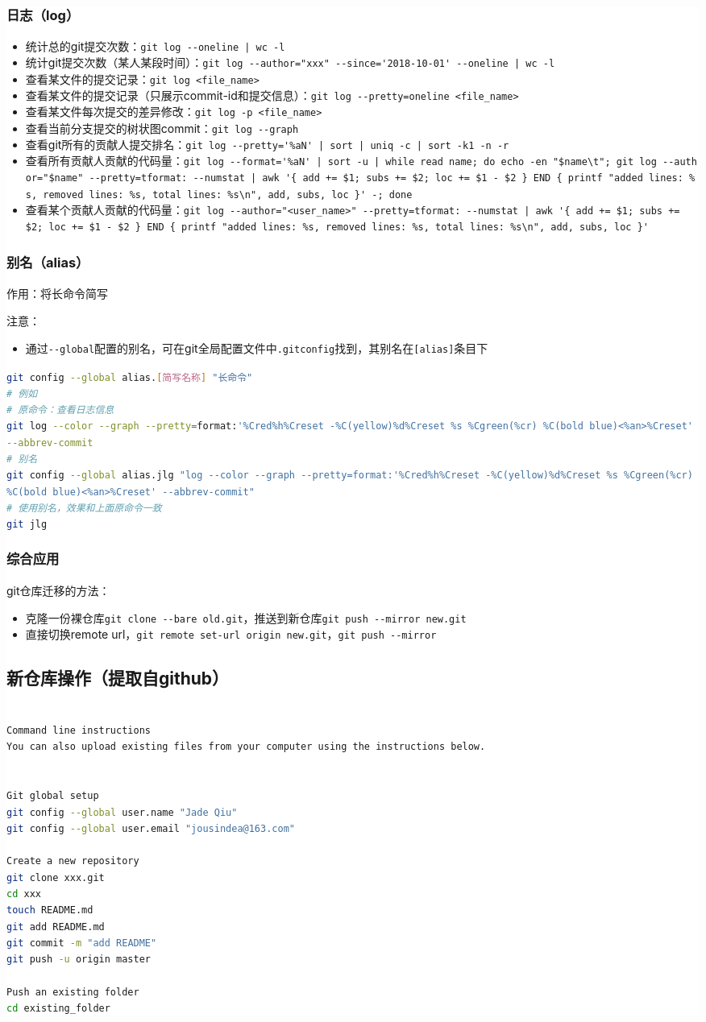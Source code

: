 ### 日志（log）

- 统计总的git提交次数：`git log --oneline | wc -l`
- 统计git提交次数（某人某段时间）：`git log --author="xxx" --since='2018-10-01' --oneline | wc -l`
- 查看某文件的提交记录：`git log <file_name>`
- 查看某文件的提交记录（只展示commit-id和提交信息）：`git log --pretty=oneline <file_name>`
- 查看某文件每次提交的差异修改：`git log -p <file_name>`
- 查看当前分支提交的树状图commit：`git log --graph`
- 查看git所有的贡献人提交排名：`git log --pretty='%aN' | sort | uniq -c | sort -k1 -n -r`
- 查看所有贡献人贡献的代码量：`git log --format='%aN' | sort -u | while read name; do echo -en "$name\t"; git log --author="$name" --pretty=tformat: --numstat | awk '{ add += $1; subs += $2; loc += $1 - $2 } END { printf "added lines: %s, removed lines: %s, total lines: %s\n", add, subs, loc }' -; done`
- 查看某个贡献人贡献的代码量：`git log --author="<user_name>" --pretty=tformat: --numstat | awk '{ add += $1; subs += $2; loc += $1 - $2 } END { printf "added lines: %s, removed lines: %s, total lines: %s\n", add, subs, loc }'`

### 别名（alias）

作用：将长命令简写

注意：
- 通过`--global`配置的别名，可在git全局配置文件中`.gitconfig`找到，其别名在`[alias]`条目下

```bash
git config --global alias.[简写名称] "长命令"
# 例如
# 原命令：查看日志信息
git log --color --graph --pretty=format:'%Cred%h%Creset -%C(yellow)%d%Creset %s %Cgreen(%cr) %C(bold blue)<%an>%Creset' --abbrev-commit
# 别名
git config --global alias.jlg "log --color --graph --pretty=format:'%Cred%h%Creset -%C(yellow)%d%Creset %s %Cgreen(%cr) %C(bold blue)<%an>%Creset' --abbrev-commit"
# 使用别名，效果和上面原命令一致
git jlg
```

### 综合应用

git仓库迁移的方法：
- 克隆一份裸仓库`git clone --bare old.git`，推送到新仓库`git push --mirror new.git`
- 直接切换remote url，`git remote set-url origin new.git`，`git push --mirror`


## 新仓库操作（提取自github）

```bash

Command line instructions
You can also upload existing files from your computer using the instructions below.


Git global setup
git config --global user.name "Jade Qiu"
git config --global user.email "jousindea@163.com"

Create a new repository
git clone xxx.git
cd xxx
touch README.md
git add README.md
git commit -m "add README"
git push -u origin master

Push an existing folder
cd existing_folder
```